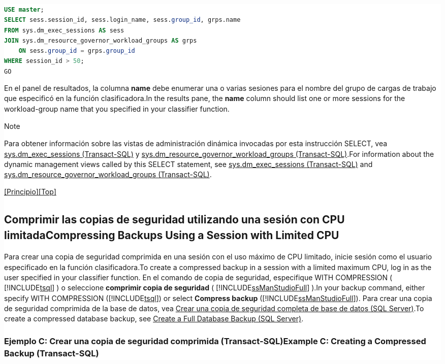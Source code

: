 ```sql  
USE master;  
SELECT sess.session_id, sess.login_name, sess.group_id, grps.name   
FROM sys.dm_exec_sessions AS sess   
JOIN sys.dm_resource_governor_workload_groups AS grps   
    ON sess.group_id = grps.group_id  
WHERE session_id > 50;  
GO  
```  
  
 <span data-ttu-id="dce56-203">En el panel de resultados, la columna **name** debe enumerar una o varias sesiones para el nombre del grupo de cargas de trabajo que especificó en la función clasificadora.</span><span class="sxs-lookup"><span data-stu-id="dce56-203">In the results pane, the **name** column should list one or more sessions for the workload-group name that you specified in your classifier function.</span></span>  
  
> [!NOTE]  
>  <span data-ttu-id="dce56-204">Para obtener información sobre las vistas de administración dinámica invocadas por esta instrucción SELECT, vea [sys.dm_exec_sessions &#40;Transact-SQL&#41;](/sql/relational-databases/system-dynamic-management-views/sys-dm-exec-sessions-transact-sql) y [sys.dm_resource_governor_workload_groups &#40;Transact-SQL&#41;](/sql/relational-databases/system-dynamic-management-views/sys-dm-resource-governor-workload-groups-transact-sql).</span><span class="sxs-lookup"><span data-stu-id="dce56-204">For information about the dynamic management views called by this SELECT statement, see [sys.dm_exec_sessions &#40;Transact-SQL&#41;](/sql/relational-databases/system-dynamic-management-views/sys-dm-exec-sessions-transact-sql) and [sys.dm_resource_governor_workload_groups &#40;Transact-SQL&#41;](/sql/relational-databases/system-dynamic-management-views/sys-dm-resource-governor-workload-groups-transact-sql).</span></span>  
  
 [<span data-ttu-id="dce56-205">&#91;Principio&#93;</span><span class="sxs-lookup"><span data-stu-id="dce56-205">&#91;Top&#93;</span></span>](#Top)  
  
##  <a name="compressing-backups-using-a-session-with-limited-cpu"></a><a name="creating_compressed_backup"></a> <span data-ttu-id="dce56-206">Comprimir las copias de seguridad utilizando una sesión con CPU limitada</span><span class="sxs-lookup"><span data-stu-id="dce56-206">Compressing Backups Using a Session with Limited CPU</span></span>  
 <span data-ttu-id="dce56-207">Para crear una copia de seguridad comprimida en una sesión con el uso máximo de CPU limitado, inicie sesión como el usuario especificado en la función clasificadora.</span><span class="sxs-lookup"><span data-stu-id="dce56-207">To create a compressed backup in a session with a limited maximum CPU, log in as the user specified in your classifier function.</span></span> <span data-ttu-id="dce56-208">En el comando de copia de seguridad, especifique WITH COMPRESSION ( [!INCLUDE[tsql](../../includes/tsql-md.md)] ) o seleccione **comprimir copia de seguridad** ( [!INCLUDE[ssManStudioFull](../../includes/ssmanstudiofull-md.md)] ).</span><span class="sxs-lookup"><span data-stu-id="dce56-208">In your backup command, either specify WITH COMPRESSION ([!INCLUDE[tsql](../../includes/tsql-md.md)]) or select **Compress backup** ([!INCLUDE[ssManStudioFull](../../includes/ssmanstudiofull-md.md)]).</span></span> <span data-ttu-id="dce56-209">Para crear una copia de seguridad comprimida de la base de datos, vea [Crear una copia de seguridad completa de base de datos &#40;SQL Server&#41;](create-a-full-database-backup-sql-server.md).</span><span class="sxs-lookup"><span data-stu-id="dce56-209">To create a compressed database backup, see [Create a Full Database Backup &#40;SQL Server&#41;](create-a-full-database-backup-sql-server.md).</span></span>  
  
### <a name="example-c-creating-a-compressed-backup-transact-sql"></a><span data-ttu-id="dce56-210">Ejemplo C: Crear una copia de seguridad comprimida (Transact-SQL)</span><span class="sxs-lookup"><span data-stu-id="dce56-210">Example C: Creating a Compressed Backup (Transact-SQL)</span></span>  